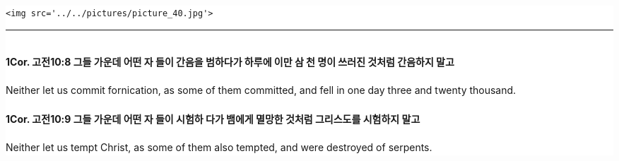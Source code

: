     <img src='../../pictures/picture_40.jpg'>
  </div>
</div>

---

<div class="columns">
  <div class="scriptures">
    <br>
    <div class="scripture">
      <b>1Cor. 고전10:8 그들 가운데 어떤 자 들이 간음을 범하다가 하루에 이만 삼 천 명이 쓰러진 것처럼 간음하지 말고 
      </b>
    </div>
    <br>
    <div class="scripture">Neither let us commit fornication, as some of them committed, and fell in one day three and twenty thousand. 
    </div>
    <br>
    <div class="scripture">
      <b>1Cor. 고전10:9 그들 가운데 어떤 자 들이 시험하 다가 뱀에게 멸망한 것처럼 그리스도를 시험하지 말고 
      </b>
    </div>
    <br>
    <div class="scripture">Neither let us tempt Christ, as some of them also tempted, and were destroyed of serpents. 
    </div>         
  </div>
  <div class="image-container">